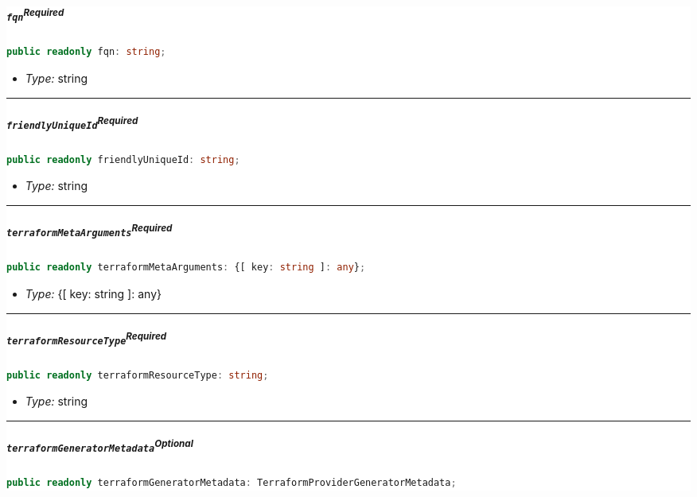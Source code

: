
##### `fqn`<sup>Required</sup> <a name="fqn" id="@cdktf/provider-mongodbatlas.dataMongodbatlasDataLakePipeline.DataMongodbatlasDataLakePipeline.property.fqn"></a>

```typescript
public readonly fqn: string;
```

- *Type:* string

---

##### `friendlyUniqueId`<sup>Required</sup> <a name="friendlyUniqueId" id="@cdktf/provider-mongodbatlas.dataMongodbatlasDataLakePipeline.DataMongodbatlasDataLakePipeline.property.friendlyUniqueId"></a>

```typescript
public readonly friendlyUniqueId: string;
```

- *Type:* string

---

##### `terraformMetaArguments`<sup>Required</sup> <a name="terraformMetaArguments" id="@cdktf/provider-mongodbatlas.dataMongodbatlasDataLakePipeline.DataMongodbatlasDataLakePipeline.property.terraformMetaArguments"></a>

```typescript
public readonly terraformMetaArguments: {[ key: string ]: any};
```

- *Type:* {[ key: string ]: any}

---

##### `terraformResourceType`<sup>Required</sup> <a name="terraformResourceType" id="@cdktf/provider-mongodbatlas.dataMongodbatlasDataLakePipeline.DataMongodbatlasDataLakePipeline.property.terraformResourceType"></a>

```typescript
public readonly terraformResourceType: string;
```

- *Type:* string

---

##### `terraformGeneratorMetadata`<sup>Optional</sup> <a name="terraformGeneratorMetadata" id="@cdktf/provider-mongodbatlas.dataMongodbatlasDataLakePipeline.DataMongodbatlasDataLakePipeline.property.terraformGeneratorMetadata"></a>

```typescript
public readonly terraformGeneratorMetadata: TerraformProviderGeneratorMetadata;
```
